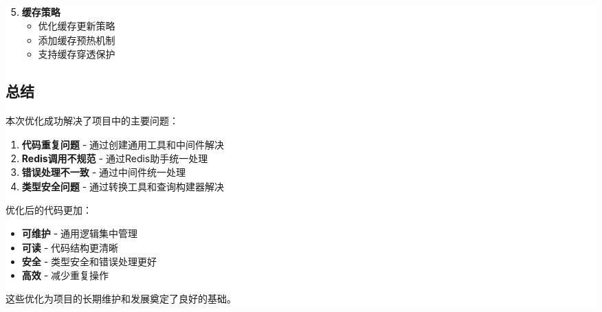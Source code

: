 5. **缓存策略**
   - 优化缓存更新策略
   - 添加缓存预热机制
   - 支持缓存穿透保护

## 总结

本次优化成功解决了项目中的主要问题：

1. **代码重复问题** - 通过创建通用工具和中间件解决
2. **Redis调用不规范** - 通过Redis助手统一处理
3. **错误处理不一致** - 通过中间件统一处理
4. **类型安全问题** - 通过转换工具和查询构建器解决

优化后的代码更加：
- **可维护** - 通用逻辑集中管理
- **可读** - 代码结构更清晰
- **安全** - 类型安全和错误处理更好
- **高效** - 减少重复操作

这些优化为项目的长期维护和发展奠定了良好的基础。 